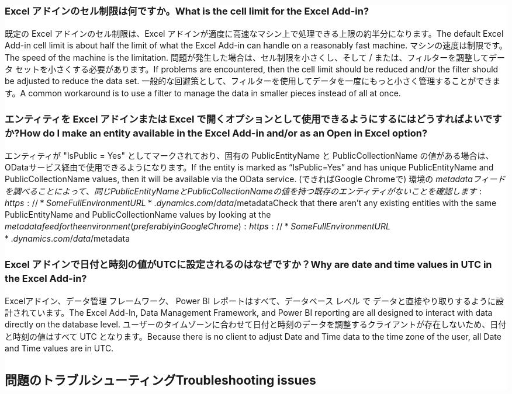 ### <a name="what-is-the-cell-limit-for-the-excel-add-in"></a><span data-ttu-id="9b951-198">Excel アドインのセル制限は何ですか。</span><span class="sxs-lookup"><span data-stu-id="9b951-198">What is the cell limit for the Excel Add-in?</span></span>

<span data-ttu-id="9b951-199">既定の Excel アドインのセル制限は、Excel アドインが適度に高速なマシン上で処理できる上限の約半分になります。</span><span class="sxs-lookup"><span data-stu-id="9b951-199">The default Excel Add-in cell limit is about half the limit of what the Excel Add-in can handle on a reasonably fast machine.</span></span> <span data-ttu-id="9b951-200">マシンの速度は制限です。</span><span class="sxs-lookup"><span data-stu-id="9b951-200">The speed of the machine is the limitation.</span></span> <span data-ttu-id="9b951-201">問題が発生した場合は、セル制限を小さくし、そして / または、フィルターを調整してデータ セットを小さくする必要があります。</span><span class="sxs-lookup"><span data-stu-id="9b951-201">If problems are encountered, then the cell limit should be reduced and/or the filter should be adjusted to reduce the data set.</span></span> <span data-ttu-id="9b951-202">一般的な回避策として、フィルターを使用してデータを一度にもっと小さく管理することができます。</span><span class="sxs-lookup"><span data-stu-id="9b951-202">A common workaround is to use a filter to manage the data in smaller pieces instead of all at once.</span></span>

### <a name="how-do-i-make-an-entity-available-in-the-excel-add-in-andor-as-an-open-in-excel-option"></a><span data-ttu-id="9b951-203">エンティティを Excel アドインまたは Excel で開くオプションとして使用できるようにするにはどうすればよいですか?</span><span class="sxs-lookup"><span data-stu-id="9b951-203">How do I make an entity available in the Excel Add-in and/or as an Open in Excel option?</span></span>

<span data-ttu-id="9b951-204">エンティティが "IsPublic = Yes" としてマークされており、固有の PublicEntityName と PublicCollectionName の値がある場合は、ODataサービス経由で使用できるようになります。</span><span class="sxs-lookup"><span data-stu-id="9b951-204">If the entity is marked as “IsPublic=Yes” and has unique PublicEntityName and PublicCollectionName values, then it will be available via the OData service.</span></span> <span data-ttu-id="9b951-205">(できればGoogle Chromeで) 環境の $metadata フィード を調べることによって、同じ PublicEntityName と PublicCollectionName の値を持つ既存のエンティティがないことを確認します: https://*SomeFullEnvironmentURL*.dynamics.com/data/$metadata</span><span class="sxs-lookup"><span data-stu-id="9b951-205">Check that there aren’t any existing entities with the same PublicEntityName and PublicCollectionName values by looking at the $metadata feed for the environment (preferably in Google Chrome): https://*SomeFullEnvironmentURL*.dynamics.com/data/$metadata</span></span>

### <a name="why-are-date-and-time-values-in-utc-in-the-excel-add-in"></a><span data-ttu-id="9b951-206">Excel アドインで日付と時刻の値がUTCに設定されるのはなぜですか？</span><span class="sxs-lookup"><span data-stu-id="9b951-206">Why are date and time values in UTC in the Excel Add-in?</span></span>

<span data-ttu-id="9b951-207">Excelアドイン、データ管理 フレームワーク、 Power BI レポートはすべて、データベース レベル で データと直接やり取りするように設計されています。</span><span class="sxs-lookup"><span data-stu-id="9b951-207">The Excel Add-In, Data Management Framework, and Power BI reporting are all designed to interact with data directly on the database level.</span></span> <span data-ttu-id="9b951-208">ユーザーのタイムゾーンに合わせて日付と時刻のデータを調整するクライアントが存在しないため、日付と時刻の値はすべて UTC となります。</span><span class="sxs-lookup"><span data-stu-id="9b951-208">Because there is no client to adjust Date and Time data to the time zone of the user, all Date and Time values are in UTC.</span></span>

## <a name="troubleshooting-issues"></a><span data-ttu-id="9b951-209">問題のトラブルシューティング</span><span class="sxs-lookup"><span data-stu-id="9b951-209">Troubleshooting issues</span></span>
